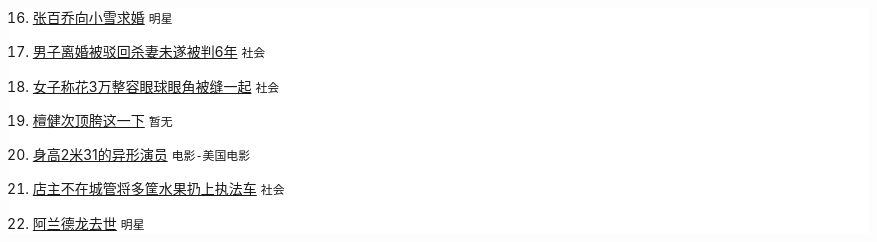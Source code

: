 16. [张百乔向小雪求婚](https://m.weibo.cn/search?containerid=100103type%3D1%26t%3D10%26q%3D%23%E5%BC%A0%E7%99%BE%E4%B9%94%E5%90%91%E5%B0%8F%E9%9B%AA%E6%B1%82%E5%A9%9A%23&stream_entry_id=31&isnewpage=1&extparam=seat%3D1%26stream_entry_id%3D31%26q%3D%2523%25E5%25BC%25A0%25E7%2599%25BE%25E4%25B9%2594%25E5%2590%2591%25E5%25B0%258F%25E9%259B%25AA%25E6%25B1%2582%25E5%25A9%259A%2523%26dgr%3D0%26band_rank%3D14%26pos%3D14%26filter_type%3Drealtimehot%26c_type%3D31%26cate%3D5001%26realpos%3D14%26lcate%3D5001%26flag%3D2%26display_time%3D1723976385%26pre_seqid%3D1723976385925016060134) `明星` 

17. [男子离婚被驳回杀妻未遂被判6年](https://m.weibo.cn/search?containerid=100103type%3D1%26t%3D10%26q%3D%23%E7%94%B7%E5%AD%90%E7%A6%BB%E5%A9%9A%E8%A2%AB%E9%A9%B3%E5%9B%9E%E6%9D%80%E5%A6%BB%E6%9C%AA%E9%81%82%E8%A2%AB%E5%88%A46%E5%B9%B4%23&stream_entry_id=31&isnewpage=1&extparam=seat%3D1%26stream_entry_id%3D31%26q%3D%2523%25E7%2594%25B7%25E5%25AD%2590%25E7%25A6%25BB%25E5%25A9%259A%25E8%25A2%25AB%25E9%25A9%25B3%25E5%259B%259E%25E6%259D%2580%25E5%25A6%25BB%25E6%259C%25AA%25E9%2581%2582%25E8%25A2%25AB%25E5%2588%25A46%25E5%25B9%25B4%2523%26dgr%3D0%26band_rank%3D15%26pos%3D15%26filter_type%3Drealtimehot%26c_type%3D31%26cate%3D5001%26realpos%3D15%26lcate%3D5001%26flag%3D1%26display_time%3D1723976385%26pre_seqid%3D1723976385925016060134) `社会` 

18. [女子称花3万整容眼球眼角被缝一起](https://m.weibo.cn/search?containerid=100103type%3D1%26t%3D10%26q%3D%23%E5%A5%B3%E5%AD%90%E7%A7%B0%E8%8A%B13%E4%B8%87%E6%95%B4%E5%AE%B9%E7%9C%BC%E7%90%83%E7%9C%BC%E8%A7%92%E8%A2%AB%E7%BC%9D%E4%B8%80%E8%B5%B7%23&stream_entry_id=31&isnewpage=1&extparam=seat%3D1%26stream_entry_id%3D31%26q%3D%2523%25E5%25A5%25B3%25E5%25AD%2590%25E7%25A7%25B0%25E8%258A%25B13%25E4%25B8%2587%25E6%2595%25B4%25E5%25AE%25B9%25E7%259C%25BC%25E7%2590%2583%25E7%259C%25BC%25E8%25A7%2592%25E8%25A2%25AB%25E7%25BC%259D%25E4%25B8%2580%25E8%25B5%25B7%2523%26dgr%3D0%26band_rank%3D16%26pos%3D16%26filter_type%3Drealtimehot%26c_type%3D31%26cate%3D5001%26realpos%3D16%26lcate%3D5001%26flag%3D0%26display_time%3D1723976385%26pre_seqid%3D1723976385925016060134) `社会` 

19. [檀健次顶胯这一下](https://m.weibo.cn/search?containerid=100103type%3D1%26t%3D10%26q%3D%E6%AA%80%E5%81%A5%E6%AC%A1%E9%A1%B6%E8%83%AF%E8%BF%99%E4%B8%80%E4%B8%8B&stream_entry_id=31&isnewpage=1&extparam=seat%3D1%26stream_entry_id%3D31%26q%3D%25E6%25AA%2580%25E5%2581%25A5%25E6%25AC%25A1%25E9%25A1%25B6%25E8%2583%25AF%25E8%25BF%2599%25E4%25B8%2580%25E4%25B8%258B%26dgr%3D0%26band_rank%3D17%26pos%3D17%26filter_type%3Drealtimehot%26c_type%3D31%26cate%3D5001%26realpos%3D17%26lcate%3D5001%26flag%3D0%26display_time%3D1723976385%26pre_seqid%3D1723976385925016060134) `暂无` 

20. [身高2米31的异形演员](https://m.weibo.cn/search?containerid=100103type%3D1%26t%3D10%26q%3D%23%E8%BA%AB%E9%AB%982%E7%B1%B331%E7%9A%84%E5%BC%82%E5%BD%A2%E6%BC%94%E5%91%98%23&stream_entry_id=31&isnewpage=1&extparam=seat%3D1%26stream_entry_id%3D31%26q%3D%2523%25E8%25BA%25AB%25E9%25AB%25982%25E7%25B1%25B331%25E7%259A%2584%25E5%25BC%2582%25E5%25BD%25A2%25E6%25BC%2594%25E5%2591%2598%2523%26dgr%3D0%26band_rank%3D18%26pos%3D18%26filter_type%3Drealtimehot%26c_type%3D31%26cate%3D5001%26realpos%3D18%26lcate%3D5001%26flag%3D0%26display_time%3D1723976385%26pre_seqid%3D1723976385925016060134) `电影-美国电影` 

21. [店主不在城管将多筐水果扔上执法车](https://m.weibo.cn/search?containerid=100103type%3D1%26t%3D10%26q%3D%23%E5%BA%97%E4%B8%BB%E4%B8%8D%E5%9C%A8%E5%9F%8E%E7%AE%A1%E5%B0%86%E5%A4%9A%E7%AD%90%E6%B0%B4%E6%9E%9C%E6%89%94%E4%B8%8A%E6%89%A7%E6%B3%95%E8%BD%A6%23&stream_entry_id=31&isnewpage=1&extparam=seat%3D1%26stream_entry_id%3D31%26q%3D%2523%25E5%25BA%2597%25E4%25B8%25BB%25E4%25B8%258D%25E5%259C%25A8%25E5%259F%258E%25E7%25AE%25A1%25E5%25B0%2586%25E5%25A4%259A%25E7%25AD%2590%25E6%25B0%25B4%25E6%259E%259C%25E6%2589%2594%25E4%25B8%258A%25E6%2589%25A7%25E6%25B3%2595%25E8%25BD%25A6%2523%26dgr%3D0%26band_rank%3D19%26pos%3D19%26filter_type%3Drealtimehot%26c_type%3D31%26cate%3D5001%26realpos%3D19%26lcate%3D5001%26flag%3D1%26display_time%3D1723976385%26pre_seqid%3D1723976385925016060134) `社会` 

22. [阿兰德龙去世](https://m.weibo.cn/search?containerid=100103type%3D1%26t%3D10%26q%3D%23%E9%98%BF%E5%85%B0%E5%BE%B7%E9%BE%99%E5%8E%BB%E4%B8%96%23&stream_entry_id=31&isnewpage=1&extparam=seat%3D1%26stream_entry_id%3D31%26q%3D%2523%25E9%2598%25BF%25E5%2585%25B0%25E5%25BE%25B7%25E9%25BE%2599%25E5%258E%25BB%25E4%25B8%2596%2523%26dgr%3D0%26band_rank%3D20%26pos%3D20%26filter_type%3Drealtimehot%26c_type%3D31%26cate%3D5001%26realpos%3D20%26lcate%3D5001%26flag%3D0%26display_time%3D1723976385%26pre_seqid%3D1723976385925016060134) `明星` 

